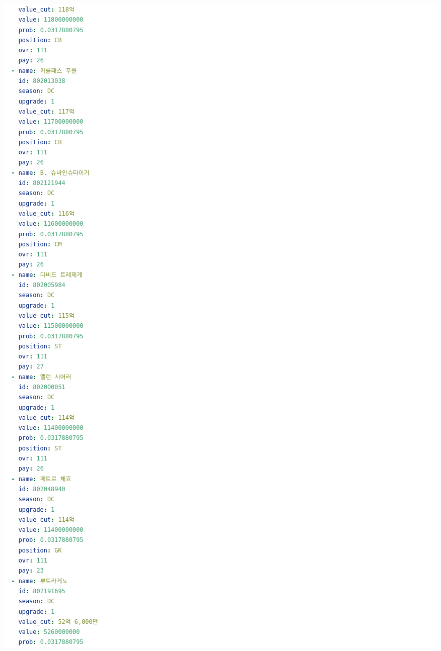 ```yaml
    value_cut: 118억
    value: 11800000000
    prob: 0.0317880795
    position: CB
    ovr: 111
    pay: 26
  - name: 카를레스 푸욜
    id: 802013038
    season: DC
    upgrade: 1
    value_cut: 117억
    value: 11700000000
    prob: 0.0317880795
    position: CB
    ovr: 111
    pay: 26
  - name: B. 슈바인슈타이거
    id: 802121944
    season: DC
    upgrade: 1
    value_cut: 116억
    value: 11600000000
    prob: 0.0317880795
    position: CM
    ovr: 111
    pay: 26
  - name: 다비드 트레제게
    id: 802005984
    season: DC
    upgrade: 1
    value_cut: 115억
    value: 11500000000
    prob: 0.0317880795
    position: ST
    ovr: 111
    pay: 27
  - name: 앨런 시어러
    id: 802000051
    season: DC
    upgrade: 1
    value_cut: 114억
    value: 11400000000
    prob: 0.0317880795
    position: ST
    ovr: 111
    pay: 26
  - name: 페트르 체흐
    id: 802048940
    season: DC
    upgrade: 1
    value_cut: 114억
    value: 11400000000
    prob: 0.0317880795
    position: GK
    ovr: 111
    pay: 23
  - name: 부트라게뇨
    id: 802191695
    season: DC
    upgrade: 1
    value_cut: 52억 6,000만
    value: 5260000000
    prob: 0.0317880795
```